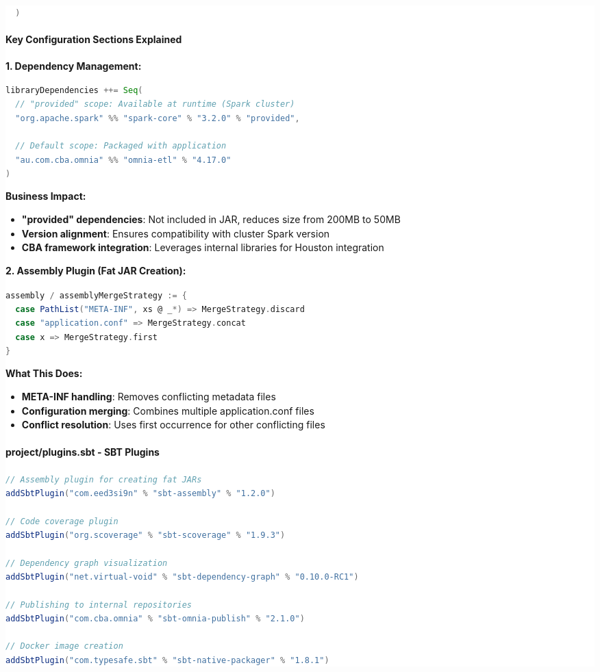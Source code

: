 ```scala
  )
```

#### Key Configuration Sections Explained

**1. Dependency Management:**
```scala
libraryDependencies ++= Seq(
  // "provided" scope: Available at runtime (Spark cluster)
  "org.apache.spark" %% "spark-core" % "3.2.0" % "provided",
  
  // Default scope: Packaged with application
  "au.com.cba.omnia" %% "omnia-etl" % "4.17.0"
)
```

**Business Impact:**
- **"provided" dependencies**: Not included in JAR, reduces size from 200MB to 50MB
- **Version alignment**: Ensures compatibility with cluster Spark version
- **CBA framework integration**: Leverages internal libraries for Houston integration

**2. Assembly Plugin (Fat JAR Creation):**
```scala
assembly / assemblyMergeStrategy := {
  case PathList("META-INF", xs @ _*) => MergeStrategy.discard
  case "application.conf" => MergeStrategy.concat  
  case x => MergeStrategy.first
}
```

**What This Does:**
- **META-INF handling**: Removes conflicting metadata files
- **Configuration merging**: Combines multiple application.conf files
- **Conflict resolution**: Uses first occurrence for other conflicting files

#### project/plugins.sbt - SBT Plugins

```scala
// Assembly plugin for creating fat JARs
addSbtPlugin("com.eed3si9n" % "sbt-assembly" % "1.2.0")

// Code coverage plugin
addSbtPlugin("org.scoverage" % "sbt-scoverage" % "1.9.3")

// Dependency graph visualization
addSbtPlugin("net.virtual-void" % "sbt-dependency-graph" % "0.10.0-RC1")

// Publishing to internal repositories
addSbtPlugin("com.cba.omnia" % "sbt-omnia-publish" % "2.1.0")

// Docker image creation
addSbtPlugin("com.typesafe.sbt" % "sbt-native-packager" % "1.8.1")
```
